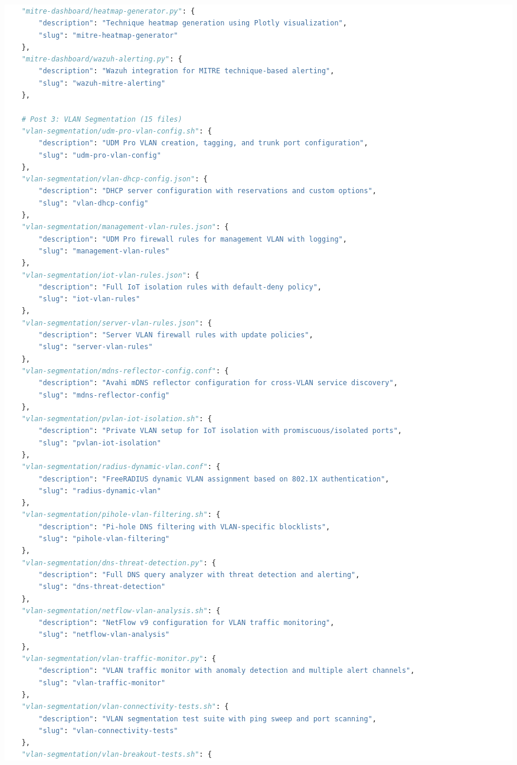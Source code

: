 ```python
    "mitre-dashboard/heatmap-generator.py": {
        "description": "Technique heatmap generation using Plotly visualization",
        "slug": "mitre-heatmap-generator"
    },
    "mitre-dashboard/wazuh-alerting.py": {
        "description": "Wazuh integration for MITRE technique-based alerting",
        "slug": "wazuh-mitre-alerting"
    },

    # Post 3: VLAN Segmentation (15 files)
    "vlan-segmentation/udm-pro-vlan-config.sh": {
        "description": "UDM Pro VLAN creation, tagging, and trunk port configuration",
        "slug": "udm-pro-vlan-config"
    },
    "vlan-segmentation/vlan-dhcp-config.json": {
        "description": "DHCP server configuration with reservations and custom options",
        "slug": "vlan-dhcp-config"
    },
    "vlan-segmentation/management-vlan-rules.json": {
        "description": "UDM Pro firewall rules for management VLAN with logging",
        "slug": "management-vlan-rules"
    },
    "vlan-segmentation/iot-vlan-rules.json": {
        "description": "Full IoT isolation rules with default-deny policy",
        "slug": "iot-vlan-rules"
    },
    "vlan-segmentation/server-vlan-rules.json": {
        "description": "Server VLAN firewall rules with update policies",
        "slug": "server-vlan-rules"
    },
    "vlan-segmentation/mdns-reflector-config.conf": {
        "description": "Avahi mDNS reflector configuration for cross-VLAN service discovery",
        "slug": "mdns-reflector-config"
    },
    "vlan-segmentation/pvlan-iot-isolation.sh": {
        "description": "Private VLAN setup for IoT isolation with promiscuous/isolated ports",
        "slug": "pvlan-iot-isolation"
    },
    "vlan-segmentation/radius-dynamic-vlan.conf": {
        "description": "FreeRADIUS dynamic VLAN assignment based on 802.1X authentication",
        "slug": "radius-dynamic-vlan"
    },
    "vlan-segmentation/pihole-vlan-filtering.sh": {
        "description": "Pi-hole DNS filtering with VLAN-specific blocklists",
        "slug": "pihole-vlan-filtering"
    },
    "vlan-segmentation/dns-threat-detection.py": {
        "description": "Full DNS query analyzer with threat detection and alerting",
        "slug": "dns-threat-detection"
    },
    "vlan-segmentation/netflow-vlan-analysis.sh": {
        "description": "NetFlow v9 configuration for VLAN traffic monitoring",
        "slug": "netflow-vlan-analysis"
    },
    "vlan-segmentation/vlan-traffic-monitor.py": {
        "description": "VLAN traffic monitor with anomaly detection and multiple alert channels",
        "slug": "vlan-traffic-monitor"
    },
    "vlan-segmentation/vlan-connectivity-tests.sh": {
        "description": "VLAN segmentation test suite with ping sweep and port scanning",
        "slug": "vlan-connectivity-tests"
    },
    "vlan-segmentation/vlan-breakout-tests.sh": {
```